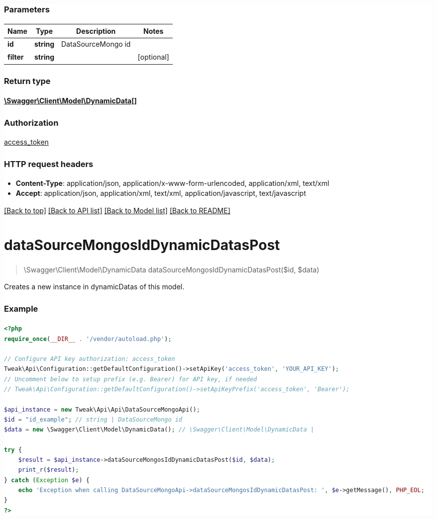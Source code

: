 ### Parameters

Name | Type | Description  | Notes
------------- | ------------- | ------------- | -------------
 **id** | **string**| DataSourceMongo id |
 **filter** | **string**|  | [optional]

### Return type

[**\Swagger\Client\Model\DynamicData[]**](../Model/DynamicData.md)

### Authorization

[access_token](../../README.md#access_token)

### HTTP request headers

 - **Content-Type**: application/json, application/x-www-form-urlencoded, application/xml, text/xml
 - **Accept**: application/json, application/xml, text/xml, application/javascript, text/javascript

[[Back to top]](#) [[Back to API list]](../../README.md#documentation-for-api-endpoints) [[Back to Model list]](../../README.md#documentation-for-models) [[Back to README]](../../README.md)

# **dataSourceMongosIdDynamicDatasPost**
> \Swagger\Client\Model\DynamicData dataSourceMongosIdDynamicDatasPost($id, $data)

Creates a new instance in dynamicDatas of this model.

### Example
```php
<?php
require_once(__DIR__ . '/vendor/autoload.php');

// Configure API key authorization: access_token
Tweak\Api\Configuration::getDefaultConfiguration()->setApiKey('access_token', 'YOUR_API_KEY');
// Uncomment below to setup prefix (e.g. Bearer) for API key, if needed
// Tweak\Api\Configuration::getDefaultConfiguration()->setApiKeyPrefix('access_token', 'Bearer');

$api_instance = new Tweak\Api\Api\DataSourceMongoApi();
$id = "id_example"; // string | DataSourceMongo id
$data = new \Swagger\Client\Model\DynamicData(); // \Swagger\Client\Model\DynamicData | 

try {
    $result = $api_instance->dataSourceMongosIdDynamicDatasPost($id, $data);
    print_r($result);
} catch (Exception $e) {
    echo 'Exception when calling DataSourceMongoApi->dataSourceMongosIdDynamicDatasPost: ', $e->getMessage(), PHP_EOL;
}
?>
```
